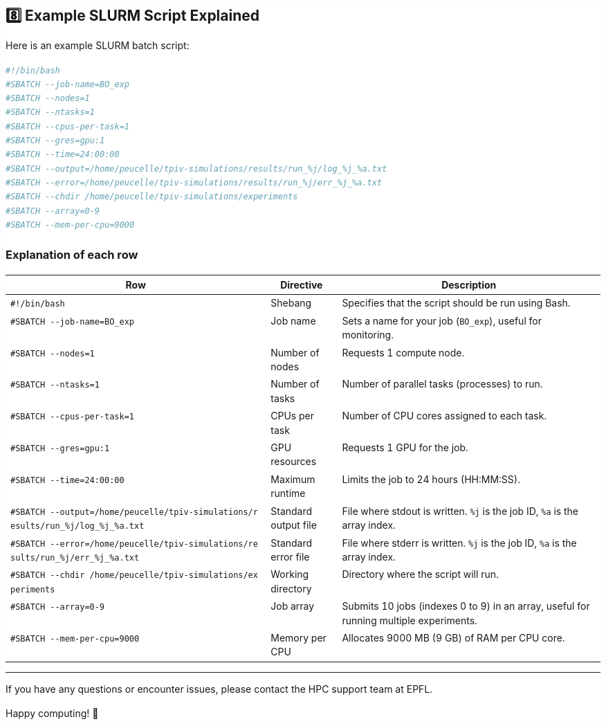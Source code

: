 ## 8️⃣ Example SLURM Script Explained

Here is an example SLURM batch script:

```bash
#!/bin/bash
#SBATCH --job-name=BO_exp
#SBATCH --nodes=1
#SBATCH --ntasks=1
#SBATCH --cpus-per-task=1
#SBATCH --gres=gpu:1
#SBATCH --time=24:00:00
#SBATCH --output=/home/peucelle/tpiv-simulations/results/run_%j/log_%j_%a.txt
#SBATCH --error=/home/peucelle/tpiv-simulations/results/run_%j/err_%j_%a.txt
#SBATCH --chdir /home/peucelle/tpiv-simulations/experiments
#SBATCH --array=0-9
#SBATCH --mem-per-cpu=9000
```

### Explanation of each row

| Row                                   | Directive                                     | Description                                                                                         |
|-------------------------------------|----------------------------------------------|-----------------------------------------------------------------------------------------------------|
| `#!/bin/bash`                       | Shebang                                      | Specifies that the script should be run using Bash.                                                |
| `#SBATCH --job-name=BO_exp`         | Job name                                     | Sets a name for your job (`BO_exp`), useful for monitoring.                                        |
| `#SBATCH --nodes=1`                 | Number of nodes                              | Requests 1 compute node.                                                                            |
| `#SBATCH --ntasks=1`                | Number of tasks                             | Number of parallel tasks (processes) to run.                                                      |
| `#SBATCH --cpus-per-task=1`         | CPUs per task                               | Number of CPU cores assigned to each task.                                                        |
| `#SBATCH --gres=gpu:1`              | GPU resources                              | Requests 1 GPU for the job.                                                                        |
| `#SBATCH --time=24:00:00`           | Maximum runtime                            | Limits the job to 24 hours (HH:MM:SS).                                                           |
| `#SBATCH --output=/home/peucelle/tpiv-simulations/results/run_%j/log_%j_%a.txt` | Standard output file                         | File where stdout is written. `%j` is the job ID, `%a` is the array index.                         |
| `#SBATCH --error=/home/peucelle/tpiv-simulations/results/run_%j/err_%j_%a.txt`    | Standard error file                          | File where stderr is written. `%j` is the job ID, `%a` is the array index.                         |
| `#SBATCH --chdir /home/peucelle/tpiv-simulations/experiments`                     | Working directory                           | Directory where the script will run.                                                              |
| `#SBATCH --array=0-9`              | Job array                                   | Submits 10 jobs (indexes 0 to 9) in an array, useful for running multiple experiments.            |
| `#SBATCH --mem-per-cpu=9000`        | Memory per CPU                             | Allocates 9000 MB (9 GB) of RAM per CPU core.                                                     |

---

If you have any questions or encounter issues, please contact the HPC support team at EPFL.

Happy computing! 🚀